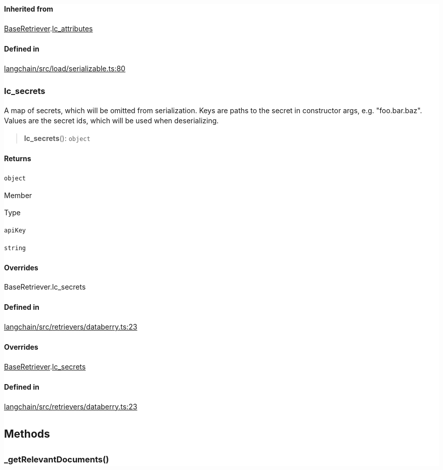 #### Inherited from[](#inherited-from-8 "Direct link to Inherited from")

[BaseRetriever](/docs/api/schema_retriever/classes/BaseRetriever).[lc\_attributes](/docs/api/schema_retriever/classes/BaseRetriever#lc_attributes)

#### Defined in[](#defined-in-16 "Direct link to Defined in")

[langchain/src/load/serializable.ts:80](https://github.com/hwchase17/langchainjs/blob/1c1274d/langchain/src/load/serializable.ts#L80)

### lc\_secrets[](#lc_secrets "Direct link to lc_secrets")

A map of secrets, which will be omitted from serialization. Keys are paths to the secret in constructor args, e.g. "foo.bar.baz". Values are the secret ids, which will be used when deserializing.

> **lc\_secrets**(): `object`

#### Returns[](#returns-3 "Direct link to Returns")

`object`

Member

Type

`apiKey`

`string`

#### Overrides[](#overrides-4 "Direct link to Overrides")

BaseRetriever.lc\_secrets

#### Defined in[](#defined-in-17 "Direct link to Defined in")

[langchain/src/retrievers/databerry.ts:23](https://github.com/hwchase17/langchainjs/blob/1c1274d/langchain/src/retrievers/databerry.ts#L23)

#### Overrides[](#overrides-5 "Direct link to Overrides")

[BaseRetriever](/docs/api/schema_retriever/classes/BaseRetriever).[lc\_secrets](/docs/api/schema_retriever/classes/BaseRetriever#lc_secrets)

#### Defined in[](#defined-in-18 "Direct link to Defined in")

[langchain/src/retrievers/databerry.ts:23](https://github.com/hwchase17/langchainjs/blob/1c1274d/langchain/src/retrievers/databerry.ts#L23)

Methods[](#methods "Direct link to Methods")
---------------------------------------------

### \_getRelevantDocuments()[](#_getrelevantdocuments "Direct link to _getrelevantdocuments")
